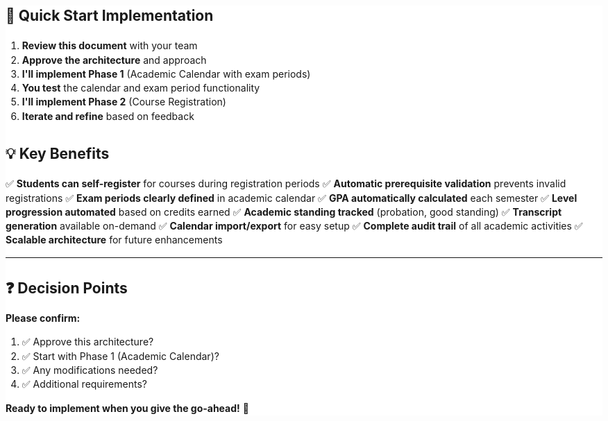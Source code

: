 ## 🚀 Quick Start Implementation

1. **Review this document** with your team
2. **Approve the architecture** and approach
3. **I'll implement Phase 1** (Academic Calendar with exam periods)
4. **You test** the calendar and exam period functionality
5. **I'll implement Phase 2** (Course Registration)
6. **Iterate and refine** based on feedback

## 💡 Key Benefits

✅ **Students can self-register** for courses during registration periods
✅ **Automatic prerequisite validation** prevents invalid registrations
✅ **Exam periods clearly defined** in academic calendar
✅ **GPA automatically calculated** each semester
✅ **Level progression automated** based on credits earned
✅ **Academic standing tracked** (probation, good standing)
✅ **Transcript generation** available on-demand
✅ **Calendar import/export** for easy setup
✅ **Complete audit trail** of all academic activities
✅ **Scalable architecture** for future enhancements

---

## ❓ Decision Points

**Please confirm:**
1. ✅ Approve this architecture?
2. ✅ Start with Phase 1 (Academic Calendar)?
3. ✅ Any modifications needed?
4. ✅ Additional requirements?

**Ready to implement when you give the go-ahead!** 🚀
